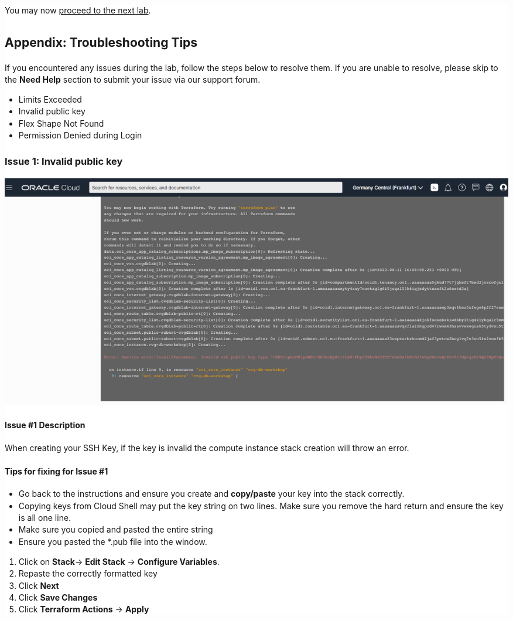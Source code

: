 You may now [proceed to the next lab](#next).


## Appendix: Troubleshooting Tips

If you encountered any issues during the lab, follow the steps below to resolve them.  If you are unable to resolve, please skip to the **Need Help** section to submit your issue via our  support forum.
- Limits Exceeded
- Invalid public key
- Flex Shape Not Found
- Permission Denied during Login

### Issue 1: Invalid public key
![](images/invalid-ssh-key.png  " ")

#### Issue #1 Description
When creating your SSH Key, if the key is invalid the compute instance stack creation will throw an error.

#### Tips for fixing for Issue #1
- Go back to the instructions and ensure you create and **copy/paste** your key into the stack correctly.
- Copying keys from Cloud Shell may put the key string on two lines.  Make sure you remove the hard return and ensure the key is all one line.
- Make sure you copied and pasted the entire string
- Ensure you pasted the *.pub file into the window.
1.  Click on **Stack**-> **Edit Stack** -> **Configure Variables**.
2.  Repaste the correctly formatted key
3.  Click **Next**
4.  Click **Save Changes**
5.  Click **Terraform Actions** -> **Apply**

